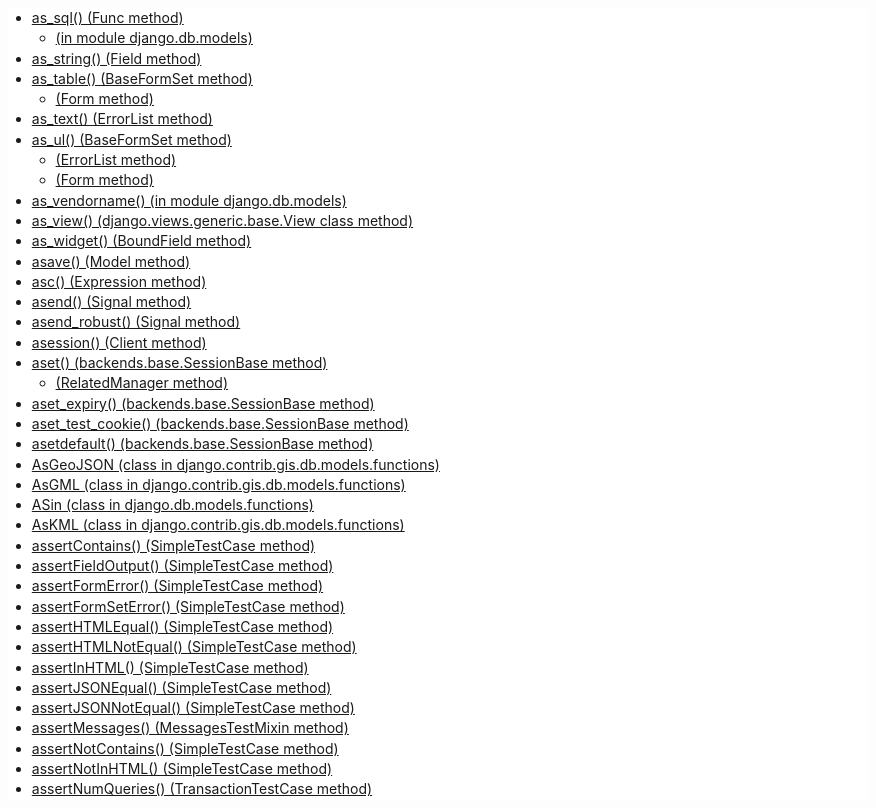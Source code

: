 - [as_sql() (Func method)](../ref/models/expressions/#django.db.models.Func.as_sql)
  - [(in module django.db.models)](../ref/models/lookups/#django.db.models.as_sql)
- [as_string() (Field method)](../ref/contrib/gis/gdal/#django.contrib.gis.gdal.Field.as_string)
- [as_table() (BaseFormSet method)](../topics/forms/formsets/#django.forms.formsets.BaseFormSet.as_table)
  - [(Form method)](../ref/forms/api/#django.forms.Form.as_table)
- [as_text() (ErrorList method)](../ref/forms/api/#django.forms.ErrorList.as_text)
- [as_ul() (BaseFormSet method)](../topics/forms/formsets/#django.forms.formsets.BaseFormSet.as_ul)
  - [(ErrorList method)](../ref/forms/api/#django.forms.ErrorList.as_ul)
  - [(Form method)](../ref/forms/api/#django.forms.Form.as_ul)
- [as_vendorname() (in module django.db.models)](../ref/models/lookups/#django.db.models.as_vendorname)
- [as_view() (django.views.generic.base.View class method)](../ref/class-based-views/base/#django.views.generic.base.View.as_view)
- [as_widget() (BoundField method)](../ref/forms/api/#django.forms.BoundField.as_widget)
- [asave() (Model method)](../ref/models/instances/#django.db.models.Model.asave)
- [asc() (Expression method)](../ref/models/expressions/#django.db.models.Expression.asc)
- [asend() (Signal method)](../topics/signals/#django.dispatch.Signal.asend)
- [asend_robust() (Signal method)](../topics/signals/#django.dispatch.Signal.asend_robust)
- [asession() (Client method)](../topics/testing/tools/#django.test.Client.asession)
- [aset() (backends.base.SessionBase method)](../topics/http/sessions/#django.contrib.sessions.backends.base.SessionBase.aset)
  - [(RelatedManager method)](../ref/models/relations/#django.db.models.fields.related.RelatedManager.aset)
- [aset_expiry() (backends.base.SessionBase method)](../topics/http/sessions/#django.contrib.sessions.backends.base.SessionBase.aset_expiry)
- [aset_test_cookie() (backends.base.SessionBase method)](../topics/http/sessions/#django.contrib.sessions.backends.base.SessionBase.aset_test_cookie)
- [asetdefault() (backends.base.SessionBase method)](../topics/http/sessions/#django.contrib.sessions.backends.base.SessionBase.asetdefault)
- [AsGeoJSON (class in django.contrib.gis.db.models.functions)](../ref/contrib/gis/functions/#django.contrib.gis.db.models.functions.AsGeoJSON)
- [AsGML (class in django.contrib.gis.db.models.functions)](../ref/contrib/gis/functions/#django.contrib.gis.db.models.functions.AsGML)
- [ASin (class in django.db.models.functions)](../ref/models/database-functions/#django.db.models.functions.ASin)
- [AsKML (class in django.contrib.gis.db.models.functions)](../ref/contrib/gis/functions/#django.contrib.gis.db.models.functions.AsKML)
- [assertContains() (SimpleTestCase method)](../topics/testing/tools/#django.test.SimpleTestCase.assertContains)
- [assertFieldOutput() (SimpleTestCase method)](../topics/testing/tools/#django.test.SimpleTestCase.assertFieldOutput)
- [assertFormError() (SimpleTestCase method)](../topics/testing/tools/#django.test.SimpleTestCase.assertFormError)
- [assertFormSetError() (SimpleTestCase method)](../topics/testing/tools/#django.test.SimpleTestCase.assertFormSetError)
- [assertHTMLEqual() (SimpleTestCase method)](../topics/testing/tools/#django.test.SimpleTestCase.assertHTMLEqual)
- [assertHTMLNotEqual() (SimpleTestCase method)](../topics/testing/tools/#django.test.SimpleTestCase.assertHTMLNotEqual)
- [assertInHTML() (SimpleTestCase method)](../topics/testing/tools/#django.test.SimpleTestCase.assertInHTML)
- [assertJSONEqual() (SimpleTestCase method)](../topics/testing/tools/#django.test.SimpleTestCase.assertJSONEqual)
- [assertJSONNotEqual() (SimpleTestCase method)](../topics/testing/tools/#django.test.SimpleTestCase.assertJSONNotEqual)
- [assertMessages() (MessagesTestMixin method)](../ref/contrib/messages/#django.contrib.messages.test.MessagesTestMixin.assertMessages)
- [assertNotContains() (SimpleTestCase method)](../topics/testing/tools/#django.test.SimpleTestCase.assertNotContains)
- [assertNotInHTML() (SimpleTestCase method)](../topics/testing/tools/#django.test.SimpleTestCase.assertNotInHTML)
- [assertNumQueries() (TransactionTestCase method)](../topics/testing/tools/#django.test.TransactionTestCase.assertNumQueries)